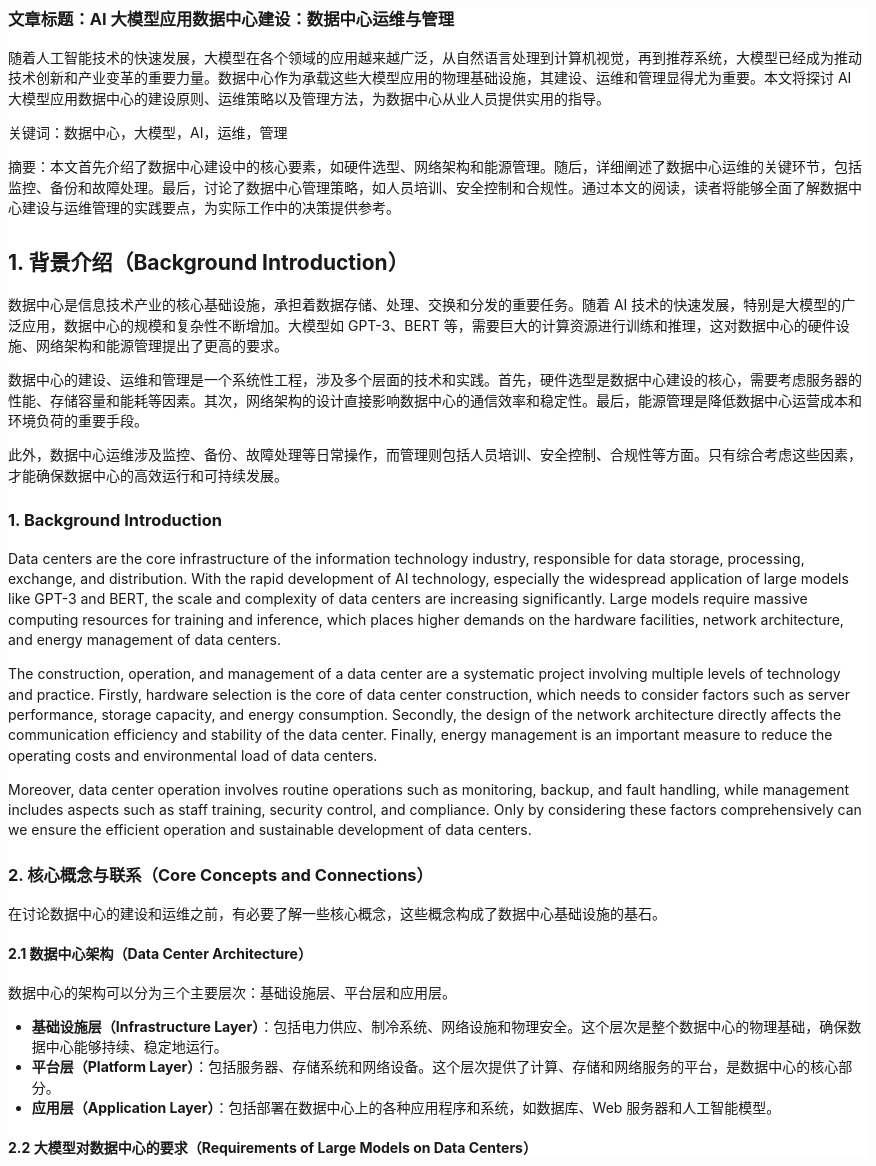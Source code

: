                  

### 文章标题：AI 大模型应用数据中心建设：数据中心运维与管理

随着人工智能技术的快速发展，大模型在各个领域的应用越来越广泛，从自然语言处理到计算机视觉，再到推荐系统，大模型已经成为推动技术创新和产业变革的重要力量。数据中心作为承载这些大模型应用的物理基础设施，其建设、运维和管理显得尤为重要。本文将探讨 AI 大模型应用数据中心的建设原则、运维策略以及管理方法，为数据中心从业人员提供实用的指导。

关键词：数据中心，大模型，AI，运维，管理

摘要：本文首先介绍了数据中心建设中的核心要素，如硬件选型、网络架构和能源管理。随后，详细阐述了数据中心运维的关键环节，包括监控、备份和故障处理。最后，讨论了数据中心管理策略，如人员培训、安全控制和合规性。通过本文的阅读，读者将能够全面了解数据中心建设与运维管理的实践要点，为实际工作中的决策提供参考。

## 1. 背景介绍（Background Introduction）

数据中心是信息技术产业的核心基础设施，承担着数据存储、处理、交换和分发的重要任务。随着 AI 技术的快速发展，特别是大模型的广泛应用，数据中心的规模和复杂性不断增加。大模型如 GPT-3、BERT 等，需要巨大的计算资源进行训练和推理，这对数据中心的硬件设施、网络架构和能源管理提出了更高的要求。

数据中心的建设、运维和管理是一个系统性工程，涉及多个层面的技术和实践。首先，硬件选型是数据中心建设的核心，需要考虑服务器的性能、存储容量和能耗等因素。其次，网络架构的设计直接影响数据中心的通信效率和稳定性。最后，能源管理是降低数据中心运营成本和环境负荷的重要手段。

此外，数据中心运维涉及监控、备份、故障处理等日常操作，而管理则包括人员培训、安全控制、合规性等方面。只有综合考虑这些因素，才能确保数据中心的高效运行和可持续发展。

### 1. Background Introduction

Data centers are the core infrastructure of the information technology industry, responsible for data storage, processing, exchange, and distribution. With the rapid development of AI technology, especially the widespread application of large models like GPT-3 and BERT, the scale and complexity of data centers are increasing significantly. Large models require massive computing resources for training and inference, which places higher demands on the hardware facilities, network architecture, and energy management of data centers.

The construction, operation, and management of a data center are a systematic project involving multiple levels of technology and practice. Firstly, hardware selection is the core of data center construction, which needs to consider factors such as server performance, storage capacity, and energy consumption. Secondly, the design of the network architecture directly affects the communication efficiency and stability of the data center. Finally, energy management is an important measure to reduce the operating costs and environmental load of data centers.

Moreover, data center operation involves routine operations such as monitoring, backup, and fault handling, while management includes aspects such as staff training, security control, and compliance. Only by considering these factors comprehensively can we ensure the efficient operation and sustainable development of data centers.

### 2. 核心概念与联系（Core Concepts and Connections）

在讨论数据中心的建设和运维之前，有必要了解一些核心概念，这些概念构成了数据中心基础设施的基石。

#### 2.1 数据中心架构（Data Center Architecture）

数据中心的架构可以分为三个主要层次：基础设施层、平台层和应用层。

- **基础设施层（Infrastructure Layer）**：包括电力供应、制冷系统、网络设施和物理安全。这个层次是整个数据中心的物理基础，确保数据中心能够持续、稳定地运行。
- **平台层（Platform Layer）**：包括服务器、存储系统和网络设备。这个层次提供了计算、存储和网络服务的平台，是数据中心的核心部分。
- **应用层（Application Layer）**：包括部署在数据中心上的各种应用程序和系统，如数据库、Web 服务器和人工智能模型。

#### 2.2 大模型对数据中心的要求（Requirements of Large Models on Data Centers）
